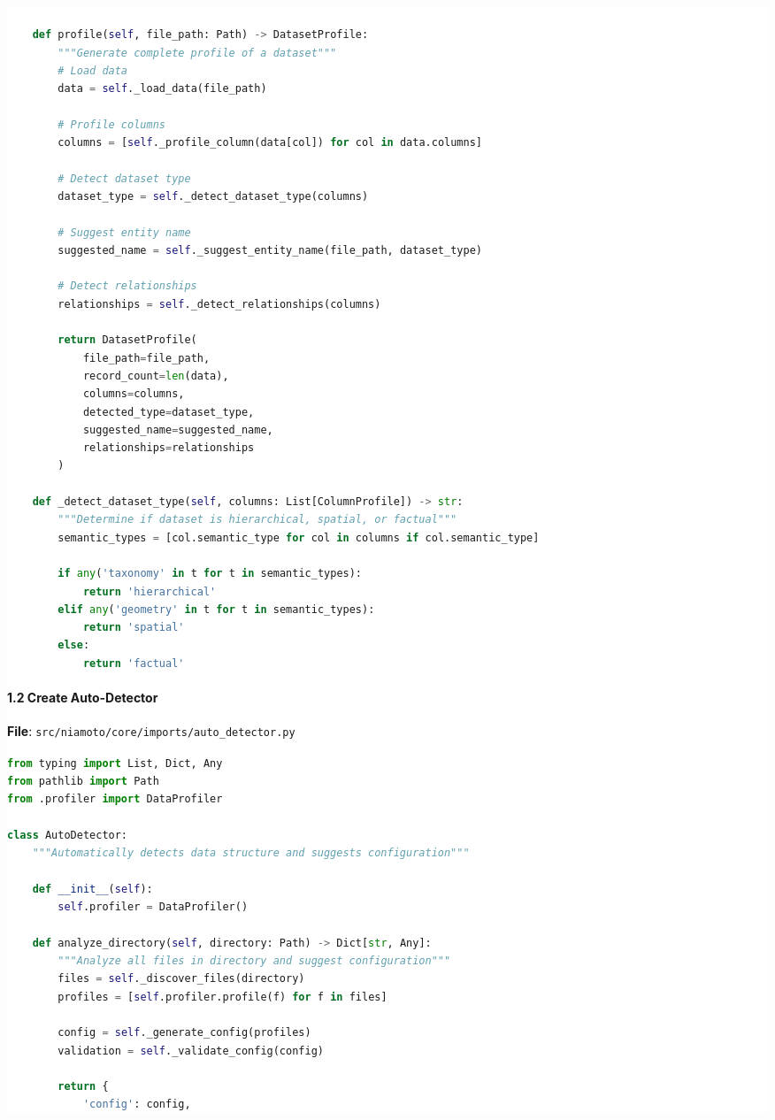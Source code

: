 ```python

    def profile(self, file_path: Path) -> DatasetProfile:
        """Generate complete profile of a dataset"""
        # Load data
        data = self._load_data(file_path)

        # Profile columns
        columns = [self._profile_column(data[col]) for col in data.columns]

        # Detect dataset type
        dataset_type = self._detect_dataset_type(columns)

        # Suggest entity name
        suggested_name = self._suggest_entity_name(file_path, dataset_type)

        # Detect relationships
        relationships = self._detect_relationships(columns)

        return DatasetProfile(
            file_path=file_path,
            record_count=len(data),
            columns=columns,
            detected_type=dataset_type,
            suggested_name=suggested_name,
            relationships=relationships
        )

    def _detect_dataset_type(self, columns: List[ColumnProfile]) -> str:
        """Determine if dataset is hierarchical, spatial, or factual"""
        semantic_types = [col.semantic_type for col in columns if col.semantic_type]

        if any('taxonomy' in t for t in semantic_types):
            return 'hierarchical'
        elif any('geometry' in t for t in semantic_types):
            return 'spatial'
        else:
            return 'factual'
```

#### 1.2 Create Auto-Detector

**File**: `src/niamoto/core/imports/auto_detector.py`

```python
from typing import List, Dict, Any
from pathlib import Path
from .profiler import DataProfiler

class AutoDetector:
    """Automatically detects data structure and suggests configuration"""

    def __init__(self):
        self.profiler = DataProfiler()

    def analyze_directory(self, directory: Path) -> Dict[str, Any]:
        """Analyze all files in directory and suggest configuration"""
        files = self._discover_files(directory)
        profiles = [self.profiler.profile(f) for f in files]

        config = self._generate_config(profiles)
        validation = self._validate_config(config)

        return {
            'config': config,
```